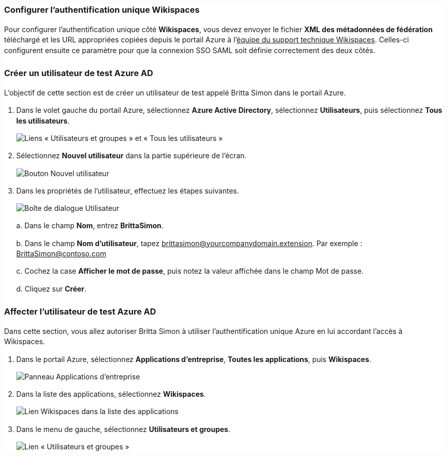 ### <a name="configure-wikispaces-single-sign-on"></a>Configurer l’authentification unique Wikispaces

Pour configurer l’authentification unique côté **Wikispaces**, vous devez envoyer le fichier **XML des métadonnées de fédération** téléchargé et les URL appropriées copiées depuis le portail Azure à l’[équipe du support technique Wikispaces](https://www.wikispaces.com/site/help). Celles-ci configurent ensuite ce paramètre pour que la connexion SSO SAML soit définie correctement des deux côtés.

### <a name="create-an-azure-ad-test-user"></a>Créer un utilisateur de test Azure AD 

L’objectif de cette section est de créer un utilisateur de test appelé Britta Simon dans le portail Azure.

1. Dans le volet gauche du portail Azure, sélectionnez **Azure Active Directory**, sélectionnez **Utilisateurs**, puis sélectionnez **Tous les utilisateurs**.

    ![Liens « Utilisateurs et groupes » et « Tous les utilisateurs »](common/users.png)

2. Sélectionnez **Nouvel utilisateur** dans la partie supérieure de l’écran.

    ![Bouton Nouvel utilisateur](common/new-user.png)

3. Dans les propriétés de l’utilisateur, effectuez les étapes suivantes.

    ![Boîte de dialogue Utilisateur](common/user-properties.png)

    a. Dans le champ **Nom**, entrez **BrittaSimon**.
  
    b. Dans le champ **Nom d’utilisateur**, tapez brittasimon@yourcompanydomain.extension. Par exemple : BrittaSimon@contoso.com

    c. Cochez la case **Afficher le mot de passe**, puis notez la valeur affichée dans le champ Mot de passe.

    d. Cliquez sur **Créer**.

### <a name="assign-the-azure-ad-test-user"></a>Affecter l’utilisateur de test Azure AD

Dans cette section, vous allez autoriser Britta Simon à utiliser l’authentification unique Azure en lui accordant l’accès à Wikispaces.

1. Dans le portail Azure, sélectionnez **Applications d’entreprise**, **Toutes les applications**, puis **Wikispaces**.

    ![Panneau Applications d’entreprise](common/enterprise-applications.png)

2. Dans la liste des applications, sélectionnez **Wikispaces**.

    ![Lien Wikispaces dans la liste des applications](common/all-applications.png)

3. Dans le menu de gauche, sélectionnez **Utilisateurs et groupes**.

    ![Lien « Utilisateurs et groupes »](common/users-groups-blade.png)
